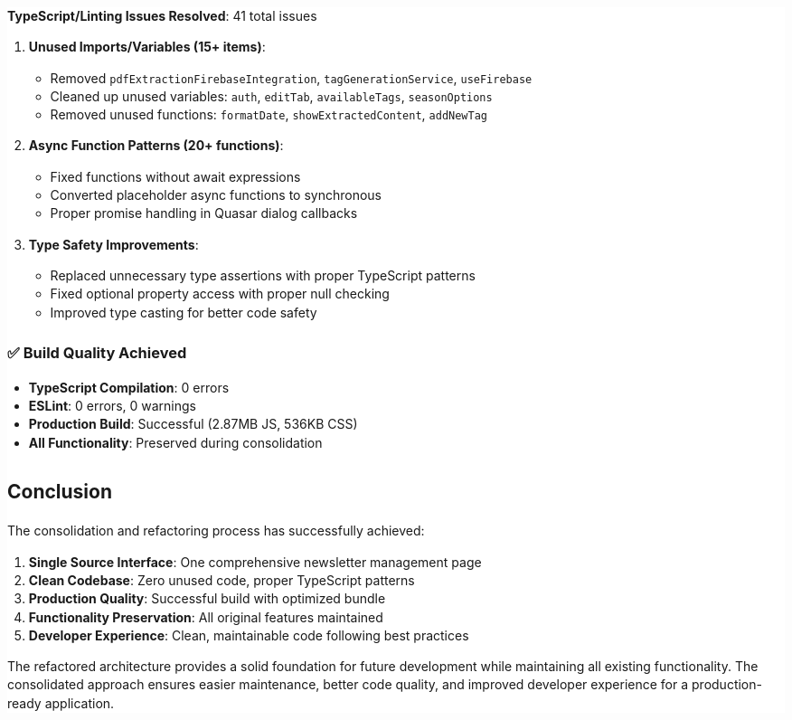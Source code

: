 **TypeScript/Linting Issues Resolved**: 41 total issues

1. **Unused Imports/Variables (15+ items)**:
   - Removed `pdfExtractionFirebaseIntegration`, `tagGenerationService`, `useFirebase`
   - Cleaned up unused variables: `auth`, `editTab`, `availableTags`, `seasonOptions`
   - Removed unused functions: `formatDate`, `showExtractedContent`, `addNewTag`

2. **Async Function Patterns (20+ functions)**:
   - Fixed functions without await expressions
   - Converted placeholder async functions to synchronous
   - Proper promise handling in Quasar dialog callbacks

3. **Type Safety Improvements**:
   - Replaced unnecessary type assertions with proper TypeScript patterns
   - Fixed optional property access with proper null checking
   - Improved type casting for better code safety

### ✅ Build Quality Achieved

- **TypeScript Compilation**: 0 errors
- **ESLint**: 0 errors, 0 warnings
- **Production Build**: Successful (2.87MB JS, 536KB CSS)
- **All Functionality**: Preserved during consolidation

## Conclusion

The consolidation and refactoring process has successfully achieved:

1. **Single Source Interface**: One comprehensive newsletter management page
2. **Clean Codebase**: Zero unused code, proper TypeScript patterns
3. **Production Quality**: Successful build with optimized bundle
4. **Functionality Preservation**: All original features maintained
5. **Developer Experience**: Clean, maintainable code following best practices

The refactored architecture provides a solid foundation for future development while maintaining all existing functionality. The consolidated approach ensures easier maintenance, better code quality, and improved developer experience for a production-ready application.
